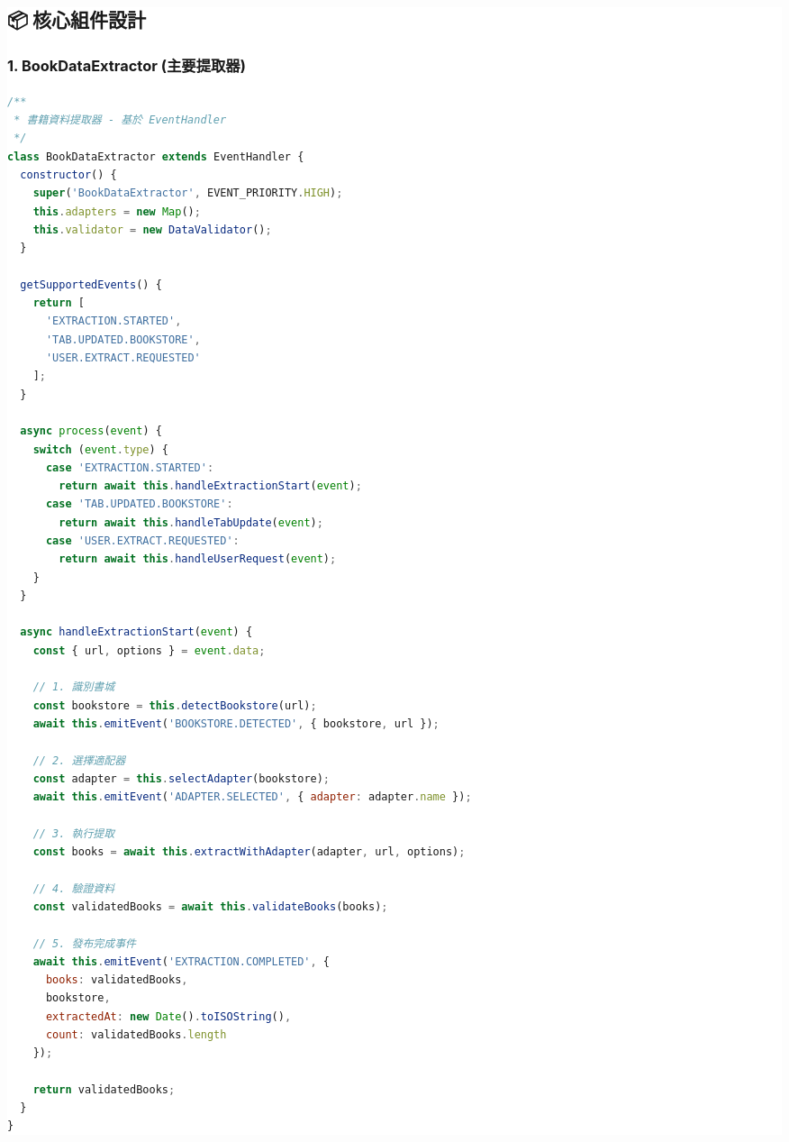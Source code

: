 
## 📦 核心組件設計

### 1. BookDataExtractor (主要提取器)

```javascript
/**
 * 書籍資料提取器 - 基於 EventHandler
 */
class BookDataExtractor extends EventHandler {
  constructor() {
    super('BookDataExtractor', EVENT_PRIORITY.HIGH);
    this.adapters = new Map();
    this.validator = new DataValidator();
  }

  getSupportedEvents() {
    return [
      'EXTRACTION.STARTED',
      'TAB.UPDATED.BOOKSTORE',
      'USER.EXTRACT.REQUESTED'
    ];
  }

  async process(event) {
    switch (event.type) {
      case 'EXTRACTION.STARTED':
        return await this.handleExtractionStart(event);
      case 'TAB.UPDATED.BOOKSTORE':
        return await this.handleTabUpdate(event);
      case 'USER.EXTRACT.REQUESTED':
        return await this.handleUserRequest(event);
    }
  }

  async handleExtractionStart(event) {
    const { url, options } = event.data;
    
    // 1. 識別書城
    const bookstore = this.detectBookstore(url);
    await this.emitEvent('BOOKSTORE.DETECTED', { bookstore, url });
    
    // 2. 選擇適配器
    const adapter = this.selectAdapter(bookstore);
    await this.emitEvent('ADAPTER.SELECTED', { adapter: adapter.name });
    
    // 3. 執行提取
    const books = await this.extractWithAdapter(adapter, url, options);
    
    // 4. 驗證資料
    const validatedBooks = await this.validateBooks(books);
    
    // 5. 發布完成事件
    await this.emitEvent('EXTRACTION.COMPLETED', {
      books: validatedBooks,
      bookstore,
      extractedAt: new Date().toISOString(),
      count: validatedBooks.length
    });
    
    return validatedBooks;
  }
}
```